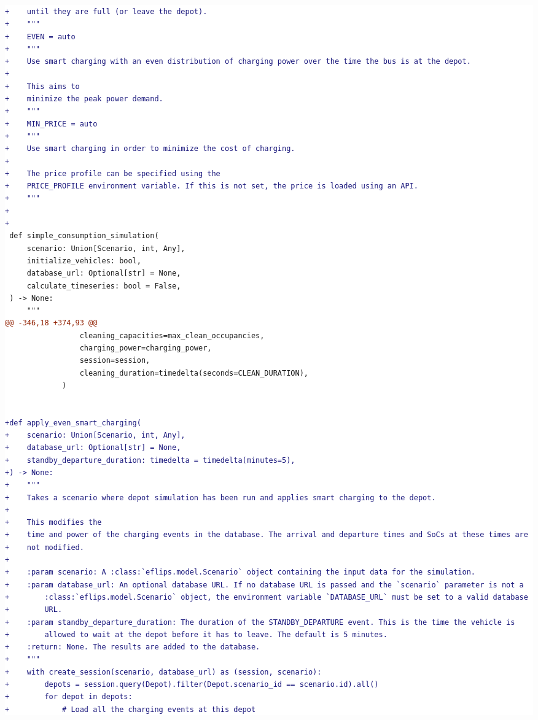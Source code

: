 ```diff
+    until they are full (or leave the depot).
+    """
+    EVEN = auto
+    """
+    Use smart charging with an even distribution of charging power over the time the bus is at the depot.
+
+    This aims to
+    minimize the peak power demand.
+    """
+    MIN_PRICE = auto
+    """
+    Use smart charging in order to minimize the cost of charging.
+
+    The price profile can be specified using the
+    PRICE_PROFILE environment variable. If this is not set, the price is loaded using an API.
+    """
+
+
 def simple_consumption_simulation(
     scenario: Union[Scenario, int, Any],
     initialize_vehicles: bool,
     database_url: Optional[str] = None,
     calculate_timeseries: bool = False,
 ) -> None:
     """
@@ -346,18 +374,93 @@
                 cleaning_capacities=max_clean_occupancies,
                 charging_power=charging_power,
                 session=session,
                 cleaning_duration=timedelta(seconds=CLEAN_DURATION),
             )
 
 
+def apply_even_smart_charging(
+    scenario: Union[Scenario, int, Any],
+    database_url: Optional[str] = None,
+    standby_departure_duration: timedelta = timedelta(minutes=5),
+) -> None:
+    """
+    Takes a scenario where depot simulation has been run and applies smart charging to the depot.
+
+    This modifies the
+    time and power of the charging events in the database. The arrival and departure times and SoCs at these times are
+    not modified.
+
+    :param scenario: A :class:`eflips.model.Scenario` object containing the input data for the simulation.
+    :param database_url: An optional database URL. If no database URL is passed and the `scenario` parameter is not a
+        :class:`eflips.model.Scenario` object, the environment variable `DATABASE_URL` must be set to a valid database
+        URL.
+    :param standby_departure_duration: The duration of the STANDBY_DEPARTURE event. This is the time the vehicle is
+        allowed to wait at the depot before it has to leave. The default is 5 minutes.
+    :return: None. The results are added to the database.
+    """
+    with create_session(scenario, database_url) as (session, scenario):
+        depots = session.query(Depot).filter(Depot.scenario_id == scenario.id).all()
+        for depot in depots:
+            # Load all the charging events at this depot
```